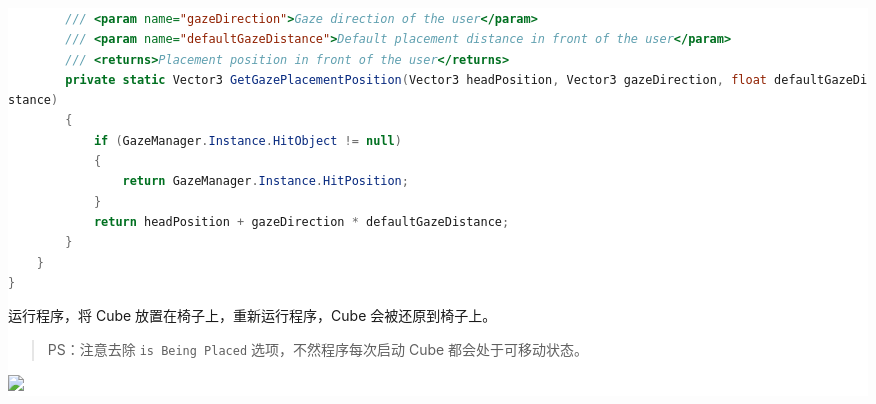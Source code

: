 ```csharp
        /// <param name="gazeDirection">Gaze direction of the user</param>
        /// <param name="defaultGazeDistance">Default placement distance in front of the user</param>
        /// <returns>Placement position in front of the user</returns>
        private static Vector3 GetGazePlacementPosition(Vector3 headPosition, Vector3 gazeDirection, float defaultGazeDistance)
        {
            if (GazeManager.Instance.HitObject != null)
            {
                return GazeManager.Instance.HitPosition;
            }
            return headPosition + gazeDirection * defaultGazeDistance;
        }
    }
}
```

运行程序，将 Cube 放置在椅子上，重新运行程序，Cube 会被还原到椅子上。

>PS：注意去除 `is Being Placed` 选项，不然程序每次启动 Cube 都会处于可移动状态。

![](https://cdn.jsdelivr.net/gh/jitwxs/cdn/blog/posts/201812/20181219174316587.png)
